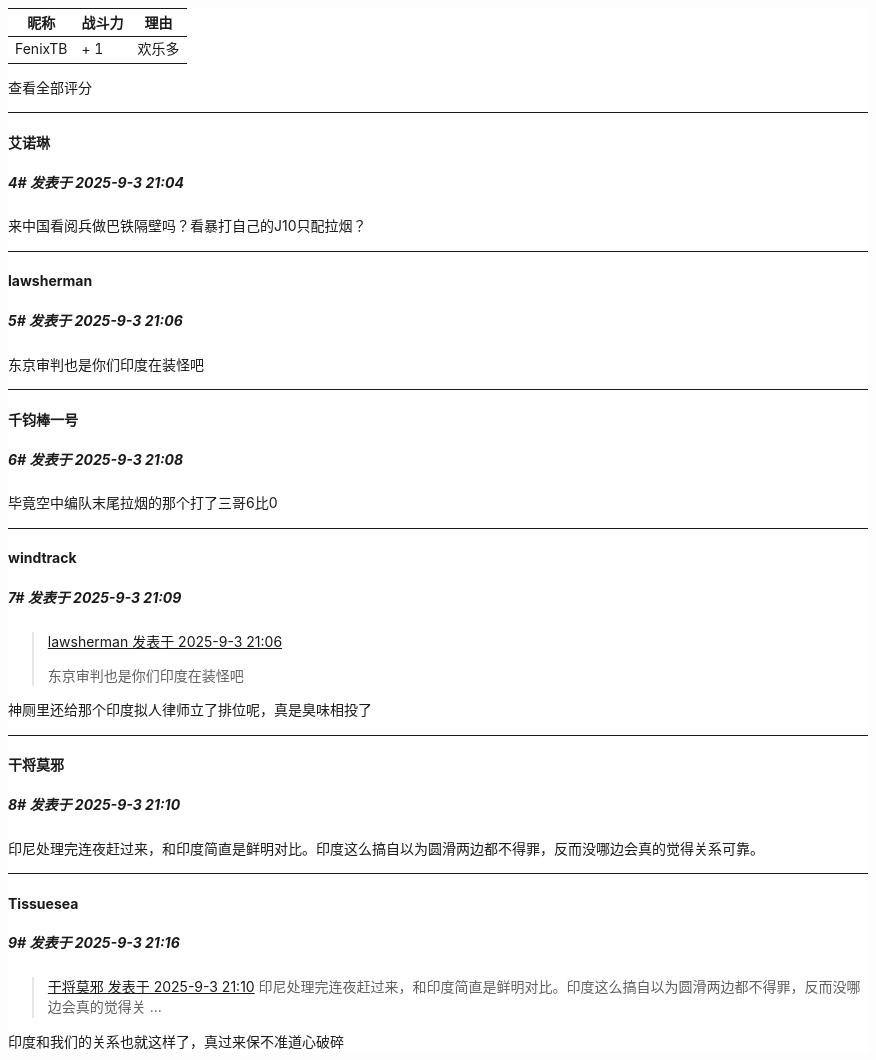 |昵称|战斗力|理由|
|----|---|---|
| FenixTB| + 1|欢乐多|

查看全部评分

*****

####  艾诺琳  
##### 4#       发表于 2025-9-3 21:04

来中国看阅兵做巴铁隔壁吗？看暴打自己的J10只配拉烟？

*****

####  lawsherman  
##### 5#       发表于 2025-9-3 21:06

东京审判也是你们印度在装怪吧

*****

####  千钧棒一号  
##### 6#       发表于 2025-9-3 21:08

毕竟空中编队末尾拉烟的那个打了三哥6比0

*****

####  windtrack  
##### 7#       发表于 2025-9-3 21:09

<blockquote><a href="httphttps://stage1st.com/2b/forum.php?mod=redirect&amp;goto=findpost&amp;pid=68365837&amp;ptid=2260936" target="_blank">lawsherman 发表于 2025-9-3 21:06</a>

东京审判也是你们印度在装怪吧</blockquote>
神厕里还给那个印度拟人律师立了排位呢，真是臭味相投了

*****

####  干将莫邪  
##### 8#       发表于 2025-9-3 21:10

印尼处理完连夜赶过来，和印度简直是鲜明对比。印度这么搞自以为圆滑两边都不得罪，反而没哪边会真的觉得关系可靠。

*****

####  Tissuesea  
##### 9#       发表于 2025-9-3 21:16

<blockquote><a href="httphttps://stage1st.com/2b/forum.php?mod=redirect&amp;goto=findpost&amp;pid=68365856&amp;ptid=2260936" target="_blank">干将莫邪 发表于 2025-9-3 21:10</a>
印尼处理完连夜赶过来，和印度简直是鲜明对比。印度这么搞自以为圆滑两边都不得罪，反而没哪边会真的觉得关 ...</blockquote>
印度和我们的关系也就这样了，真过来保不准道心破碎
